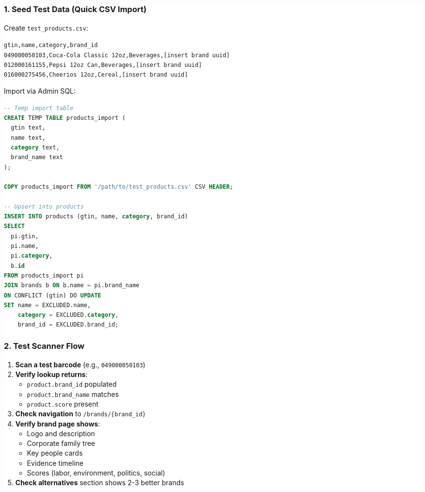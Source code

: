 ### 1. Seed Test Data (Quick CSV Import)

Create `test_products.csv`:
```csv
gtin,name,category,brand_id
049000050103,Coca-Cola Classic 12oz,Beverages,[insert brand uuid]
012000161155,Pepsi 12oz Can,Beverages,[insert brand uuid]
016000275456,Cheerios 12oz,Cereal,[insert brand uuid]
```

Import via Admin SQL:
```sql
-- Temp import table
CREATE TEMP TABLE products_import (
  gtin text,
  name text,
  category text,
  brand_name text
);

COPY products_import FROM '/path/to/test_products.csv' CSV HEADER;

-- Upsert into products
INSERT INTO products (gtin, name, category, brand_id)
SELECT 
  pi.gtin,
  pi.name,
  pi.category,
  b.id
FROM products_import pi
JOIN brands b ON b.name = pi.brand_name
ON CONFLICT (gtin) DO UPDATE
SET name = EXCLUDED.name,
    category = EXCLUDED.category,
    brand_id = EXCLUDED.brand_id;
```

### 2. Test Scanner Flow

1. **Scan a test barcode** (e.g., `049000050103`)
2. **Verify lookup returns**:
   - `product.brand_id` populated
   - `product.brand_name` matches
   - `product.score` present
3. **Check navigation** to `/brands/{brand_id}`
4. **Verify brand page shows**:
   - Logo and description
   - Corporate family tree
   - Key people cards
   - Evidence timeline
   - Scores (labor, environment, politics, social)
5. **Check alternatives** section shows 2-3 better brands
